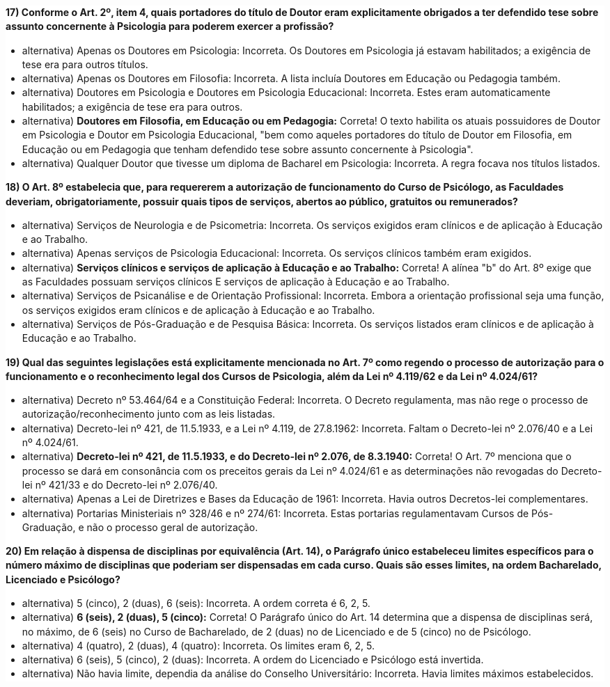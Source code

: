 **17) Conforme o Art. 2º, item 4, quais portadores do título de Doutor eram explicitamente obrigados a ter defendido tese sobre assunto concernente à Psicologia para poderem exercer a profissão?**
* alternativa) Apenas os Doutores em Psicologia: Incorreta. Os Doutores em Psicologia já estavam habilitados; a exigência de tese era para outros títulos.
* alternativa) Apenas os Doutores em Filosofia: Incorreta. A lista incluía Doutores em Educação ou Pedagogia também.
* alternativa) Doutores em Psicologia e Doutores em Psicologia Educacional: Incorreta. Estes eram automaticamente habilitados; a exigência de tese era para outros.
* alternativa) **Doutores em Filosofia, em Educação ou em Pedagogia:** Correta! O texto habilita os atuais possuidores de Doutor em Psicologia e Doutor em Psicologia Educacional, "bem como aqueles portadores do título de Doutor em Filosofia, em Educação ou em Pedagogia que tenham defendido tese sobre assunto concernente à Psicologia".
* alternativa) Qualquer Doutor que tivesse um diploma de Bacharel em Psicologia: Incorreta. A regra focava nos títulos listados.

**18) O Art. 8º estabelecia que, para requererem a autorização de funcionamento do Curso de Psicólogo, as Faculdades deveriam, obrigatoriamente, possuir quais tipos de serviços, abertos ao público, gratuitos ou remunerados?**
* alternativa) Serviços de Neurologia e de Psicometria: Incorreta. Os serviços exigidos eram clínicos e de aplicação à Educação e ao Trabalho.
* alternativa) Apenas serviços de Psicologia Educacional: Incorreta. Os serviços clínicos também eram exigidos.
* alternativa) **Serviços clínicos e serviços de aplicação à Educação e ao Trabalho:** Correta! A alínea "b" do Art. 8º exige que as Faculdades possuam serviços clínicos E serviços de aplicação à Educação e ao Trabalho.
* alternativa) Serviços de Psicanálise e de Orientação Profissional: Incorreta. Embora a orientação profissional seja uma função, os serviços exigidos eram clínicos e de aplicação à Educação e ao Trabalho.
* alternativa) Serviços de Pós-Graduação e de Pesquisa Básica: Incorreta. Os serviços listados eram clínicos e de aplicação à Educação e ao Trabalho.

**19) Qual das seguintes legislações está explicitamente mencionada no Art. 7º como regendo o processo de autorização para o funcionamento e o reconhecimento legal dos Cursos de Psicologia, além da Lei nº 4.119/62 e da Lei nº 4.024/61?**
* alternativa) Decreto nº 53.464/64 e a Constituição Federal: Incorreta. O Decreto regulamenta, mas não rege o processo de autorização/reconhecimento junto com as leis listadas.
* alternativa) Decreto-lei nº 421, de 11.5.1933, e a Lei nº 4.119, de 27.8.1962: Incorreta. Faltam o Decreto-lei nº 2.076/40 e a Lei nº 4.024/61.
* alternativa) **Decreto-lei nº 421, de 11.5.1933, e do Decreto-lei nº 2.076, de 8.3.1940:** Correta! O Art. 7º menciona que o processo se dará em consonância com os preceitos gerais da Lei nº 4.024/61 e as determinações não revogadas do Decreto-lei nº 421/33 e do Decreto-lei nº 2.076/40.
* alternativa) Apenas a Lei de Diretrizes e Bases da Educação de 1961: Incorreta. Havia outros Decretos-lei complementares.
* alternativa) Portarias Ministeriais nº 328/46 e nº 274/61: Incorreta. Estas portarias regulamentavam Cursos de Pós-Graduação, e não o processo geral de autorização.

**20) Em relação à dispensa de disciplinas por equivalência (Art. 14), o Parágrafo único estabeleceu limites específicos para o número máximo de disciplinas que poderiam ser dispensadas em cada curso. Quais são esses limites, na ordem Bacharelado, Licenciado e Psicólogo?**
* alternativa) 5 (cinco), 2 (duas), 6 (seis): Incorreta. A ordem correta é 6, 2, 5.
* alternativa) **6 (seis), 2 (duas), 5 (cinco):** Correta! O Parágrafo único do Art. 14 determina que a dispensa de disciplinas será, no máximo, de 6 (seis) no Curso de Bacharelado, de 2 (duas) no de Licenciado e de 5 (cinco) no de Psicólogo.
* alternativa) 4 (quatro), 2 (duas), 4 (quatro): Incorreta. Os limites eram 6, 2, 5.
* alternativa) 6 (seis), 5 (cinco), 2 (duas): Incorreta. A ordem do Licenciado e Psicólogo está invertida.
* alternativa) Não havia limite, dependia da análise do Conselho Universitário: Incorreta. Havia limites máximos estabelecidos.
